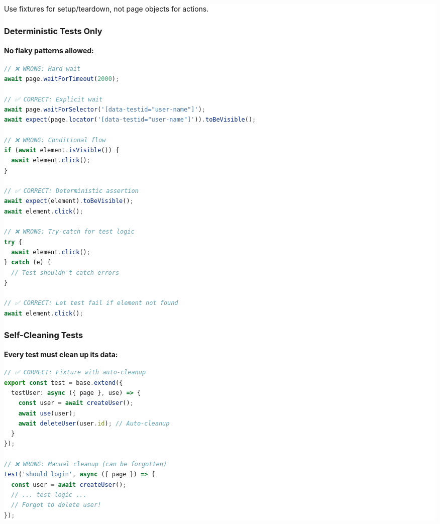 
Use fixtures for setup/teardown, not page objects for actions.

### Deterministic Tests Only

**No flaky patterns allowed:**

```typescript
// ❌ WRONG: Hard wait
await page.waitForTimeout(2000);

// ✅ CORRECT: Explicit wait
await page.waitForSelector('[data-testid="user-name"]');
await expect(page.locator('[data-testid="user-name"]')).toBeVisible();

// ❌ WRONG: Conditional flow
if (await element.isVisible()) {
  await element.click();
}

// ✅ CORRECT: Deterministic assertion
await expect(element).toBeVisible();
await element.click();

// ❌ WRONG: Try-catch for test logic
try {
  await element.click();
} catch (e) {
  // Test shouldn't catch errors
}

// ✅ CORRECT: Let test fail if element not found
await element.click();
```

### Self-Cleaning Tests

**Every test must clean up its data:**

```typescript
// ✅ CORRECT: Fixture with auto-cleanup
export const test = base.extend({
  testUser: async ({ page }, use) => {
    const user = await createUser();
    await use(user);
    await deleteUser(user.id); // Auto-cleanup
  }
});

// ❌ WRONG: Manual cleanup (can be forgotten)
test('should login', async ({ page }) => {
  const user = await createUser();
  // ... test logic ...
  // Forgot to delete user!
});
```
